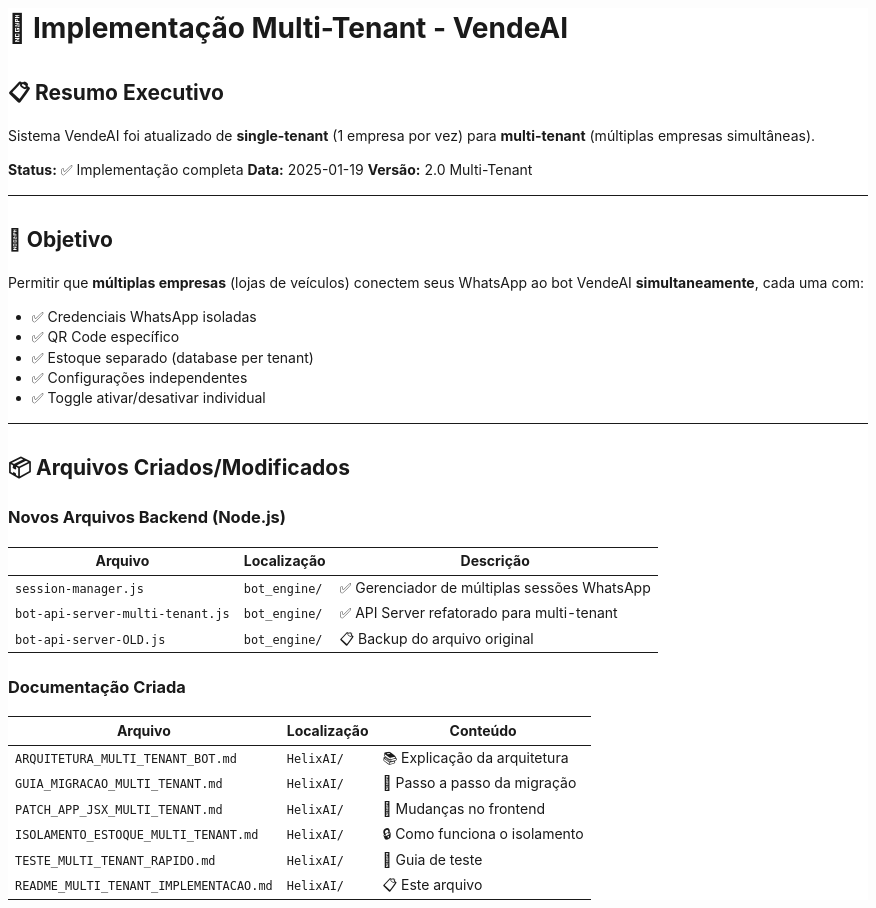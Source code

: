 # 🚀 Implementação Multi-Tenant - VendeAI

## 📋 Resumo Executivo

Sistema VendeAI foi atualizado de **single-tenant** (1 empresa por vez) para **multi-tenant** (múltiplas empresas simultâneas).

**Status:** ✅ Implementação completa
**Data:** 2025-01-19
**Versão:** 2.0 Multi-Tenant

---

## 🎯 Objetivo

Permitir que **múltiplas empresas** (lojas de veículos) conectem seus WhatsApp ao bot VendeAI **simultaneamente**, cada uma com:
- ✅ Credenciais WhatsApp isoladas
- ✅ QR Code específico
- ✅ Estoque separado (database per tenant)
- ✅ Configurações independentes
- ✅ Toggle ativar/desativar individual

---

## 📦 Arquivos Criados/Modificados

### Novos Arquivos Backend (Node.js)

| Arquivo | Localização | Descrição |
|---------|-------------|-----------|
| `session-manager.js` | `bot_engine/` | ✅ Gerenciador de múltiplas sessões WhatsApp |
| `bot-api-server-multi-tenant.js` | `bot_engine/` | ✅ API Server refatorado para multi-tenant |
| `bot-api-server-OLD.js` | `bot_engine/` | 📋 Backup do arquivo original |

### Documentação Criada

| Arquivo | Localização | Conteúdo |
|---------|-------------|----------|
| `ARQUITETURA_MULTI_TENANT_BOT.md` | `HelixAI/` | 📚 Explicação da arquitetura |
| `GUIA_MIGRACAO_MULTI_TENANT.md` | `HelixAI/` | 📖 Passo a passo da migração |
| `PATCH_APP_JSX_MULTI_TENANT.md` | `HelixAI/` | 🔧 Mudanças no frontend |
| `ISOLAMENTO_ESTOQUE_MULTI_TENANT.md` | `HelixAI/` | 🔒 Como funciona o isolamento |
| `TESTE_MULTI_TENANT_RAPIDO.md` | `HelixAI/` | 🧪 Guia de teste |
| `README_MULTI_TENANT_IMPLEMENTACAO.md` | `HelixAI/` | 📋 Este arquivo |
